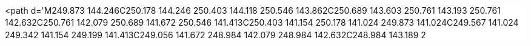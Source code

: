 <path    d='M246.44 144.246C246.746 144.246 246.97 144.118 247.113 143.862C247.256 143.603 247.328 143.193 247.328 142.632C247.328 142.079 247.256 141.672 247.113 141.413C246.97 141.154 246.746 141.024 246.44 141.024C246.134 141.024 245.91 141.154 245.767 141.413C245.623 141.672 245.552 142.079 245.552 142.632C245.552 143.189 245.623 143.597 245.767 143.857C245.91 144.116 246.134 144.246 246.44 144.246ZM246.44 144.733C245.964 144.733 245.598 144.553 245.343 144.193C245.087 143.83 244.96 143.309 244.96 142.632C244.96 141.959 245.086 141.442 245.337 141.082C245.592 140.718 245.96 140.537 246.44 140.537C246.916 140.537 247.282 140.716 247.537 141.076C247.792 141.436 247.92 141.955 247.92 142.632C247.92 143.309 247.792 143.83 247.537 144.193C247.285 144.553 246.92 144.733 246.44 144.733Z'    fill='#D5D7DA'  />  <path    d='M249.873 144.246C250.178 144.246 250.403 144.118 250.546 143.862C250.689 143.603 250.761 143.193 250.761 142.632C250.761 142.079 250.689 141.672 250.546 141.413C250.403 141.154 250.178 141.024 249.873 141.024C249.567 141.024 249.342 141.154 249.199 141.413C249.056 141.672 248.984 142.079 248.984 142.632C248.984 143.189 2